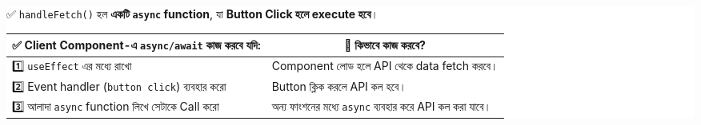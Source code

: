 
✅ `handleFetch()` হল **একটি `async` function**, যা **Button Click হলে execute হবে**।


| ✅ Client Component-এ `async/await` কাজ করবে যদি: | 📌 কিভাবে কাজ করবে?                                     |
| ------------------------------------------------ | ------------------------------------------------------- |
| 1️⃣ `useEffect` এর মধ্যে রাখো                    | Component লোড হলে API থেকে data fetch করবে।             |
| 2️⃣  Event handler (`button click`) ব্যবহার করো  | Button ক্লিক করলে API কল হবে।                           |
| 3️⃣  আলাদা `async` function লিখে সেটাকে Call করো | অন্য ফাংশনের মধ্যে `async` ব্যবহার করে API কল করা যাবে। |

